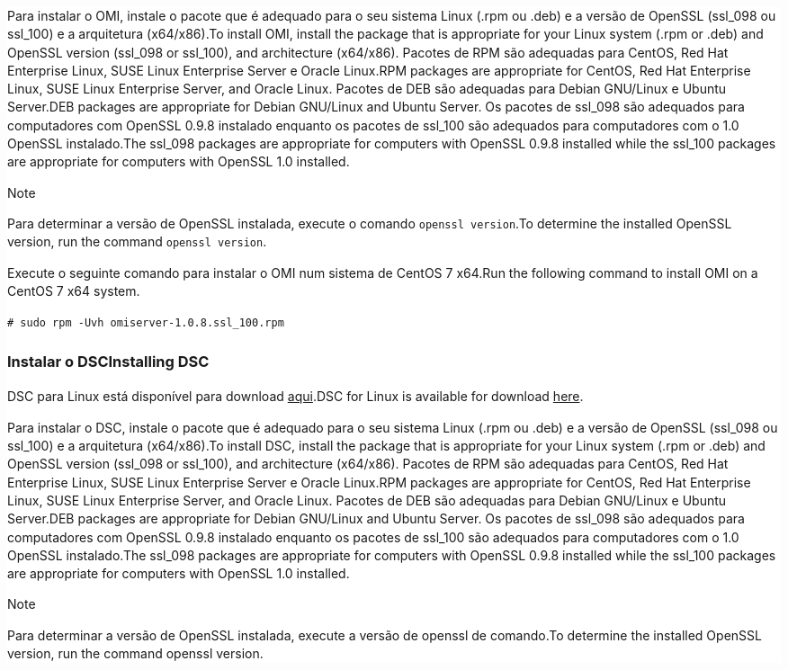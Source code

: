 <span data-ttu-id="b2c2a-141">Para instalar o OMI, instale o pacote que é adequado para o seu sistema Linux (.rpm ou .deb) e a versão de OpenSSL (ssl_098 ou ssl_100) e a arquitetura (x64/x86).</span><span class="sxs-lookup"><span data-stu-id="b2c2a-141">To install OMI, install the package that is appropriate for your Linux system (.rpm or .deb) and OpenSSL version (ssl_098 or ssl_100), and architecture (x64/x86).</span></span> <span data-ttu-id="b2c2a-142">Pacotes de RPM são adequadas para CentOS, Red Hat Enterprise Linux, SUSE Linux Enterprise Server e Oracle Linux.</span><span class="sxs-lookup"><span data-stu-id="b2c2a-142">RPM packages are appropriate for CentOS, Red Hat Enterprise Linux, SUSE Linux Enterprise Server, and Oracle Linux.</span></span> <span data-ttu-id="b2c2a-143">Pacotes de DEB são adequadas para Debian GNU/Linux e Ubuntu Server.</span><span class="sxs-lookup"><span data-stu-id="b2c2a-143">DEB packages are appropriate for Debian GNU/Linux and Ubuntu Server.</span></span> <span data-ttu-id="b2c2a-144">Os pacotes de ssl_098 são adequados para computadores com OpenSSL 0.9.8 instalado enquanto os pacotes de ssl_100 são adequados para computadores com o 1.0 OpenSSL instalado.</span><span class="sxs-lookup"><span data-stu-id="b2c2a-144">The ssl_098 packages are appropriate for computers with OpenSSL 0.9.8 installed while the ssl_100 packages are appropriate for computers with OpenSSL 1.0 installed.</span></span>

> [!NOTE]
> <span data-ttu-id="b2c2a-145">Para determinar a versão de OpenSSL instalada, execute o comando `openssl version`.</span><span class="sxs-lookup"><span data-stu-id="b2c2a-145">To determine the installed OpenSSL version, run the command `openssl version`.</span></span>

<span data-ttu-id="b2c2a-146">Execute o seguinte comando para instalar o OMI num sistema de CentOS 7 x64.</span><span class="sxs-lookup"><span data-stu-id="b2c2a-146">Run the following command to install OMI on a CentOS 7 x64 system.</span></span>

`# sudo rpm -Uvh omiserver-1.0.8.ssl_100.rpm`

### <a name="installing-dsc"></a><span data-ttu-id="b2c2a-147">Instalar o DSC</span><span class="sxs-lookup"><span data-stu-id="b2c2a-147">Installing DSC</span></span>

<span data-ttu-id="b2c2a-148">DSC para Linux está disponível para download [aqui](https://github.com/Microsoft/PowerShell-DSC-for-Linux/releases/tag/v1.1.1-294).</span><span class="sxs-lookup"><span data-stu-id="b2c2a-148">DSC for Linux is available for download [here](https://github.com/Microsoft/PowerShell-DSC-for-Linux/releases/tag/v1.1.1-294).</span></span>

<span data-ttu-id="b2c2a-149">Para instalar o DSC, instale o pacote que é adequado para o seu sistema Linux (.rpm ou .deb) e a versão de OpenSSL (ssl_098 ou ssl_100) e a arquitetura (x64/x86).</span><span class="sxs-lookup"><span data-stu-id="b2c2a-149">To install DSC, install the package that is appropriate for your Linux system (.rpm or .deb) and OpenSSL version (ssl_098 or ssl_100), and architecture (x64/x86).</span></span> <span data-ttu-id="b2c2a-150">Pacotes de RPM são adequadas para CentOS, Red Hat Enterprise Linux, SUSE Linux Enterprise Server e Oracle Linux.</span><span class="sxs-lookup"><span data-stu-id="b2c2a-150">RPM packages are appropriate for CentOS, Red Hat Enterprise Linux, SUSE Linux Enterprise Server, and Oracle Linux.</span></span> <span data-ttu-id="b2c2a-151">Pacotes de DEB são adequadas para Debian GNU/Linux e Ubuntu Server.</span><span class="sxs-lookup"><span data-stu-id="b2c2a-151">DEB packages are appropriate for Debian GNU/Linux and Ubuntu Server.</span></span> <span data-ttu-id="b2c2a-152">Os pacotes de ssl_098 são adequados para computadores com OpenSSL 0.9.8 instalado enquanto os pacotes de ssl_100 são adequados para computadores com o 1.0 OpenSSL instalado.</span><span class="sxs-lookup"><span data-stu-id="b2c2a-152">The ssl_098 packages are appropriate for computers with OpenSSL 0.9.8 installed while the ssl_100 packages are appropriate for computers with OpenSSL 1.0 installed.</span></span>

> [!NOTE]
> <span data-ttu-id="b2c2a-153">Para determinar a versão de OpenSSL instalada, execute a versão de openssl de comando.</span><span class="sxs-lookup"><span data-stu-id="b2c2a-153">To determine the installed OpenSSL version, run the command openssl version.</span></span>
